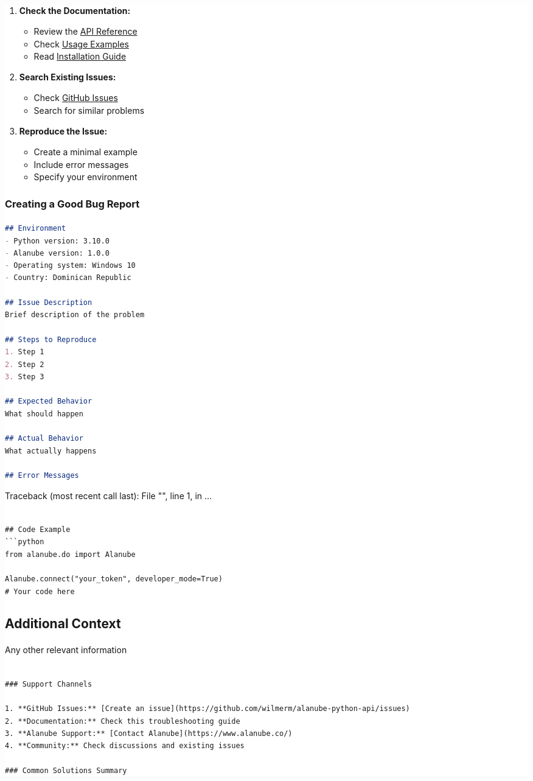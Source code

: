 1. **Check the Documentation:**
   - Review the [API Reference](api-reference.md)
   - Check [Usage Examples](usage.md)
   - Read [Installation Guide](installation.md)

2. **Search Existing Issues:**
   - Check [GitHub Issues](https://github.com/wilmerm/alanube-python-api/issues)
   - Search for similar problems

3. **Reproduce the Issue:**
   - Create a minimal example
   - Include error messages
   - Specify your environment

### Creating a Good Bug Report

```markdown
## Environment
- Python version: 3.10.0
- Alanube version: 1.0.0
- Operating system: Windows 10
- Country: Dominican Republic

## Issue Description
Brief description of the problem

## Steps to Reproduce
1. Step 1
2. Step 2
3. Step 3

## Expected Behavior
What should happen

## Actual Behavior
What actually happens

## Error Messages
```
Traceback (most recent call last):
  File "<stdin>", line 1, in <module>
  ...
```

## Code Example
```python
from alanube.do import Alanube

Alanube.connect("your_token", developer_mode=True)
# Your code here
```

## Additional Context
Any other relevant information
```

### Support Channels

1. **GitHub Issues:** [Create an issue](https://github.com/wilmerm/alanube-python-api/issues)
2. **Documentation:** Check this troubleshooting guide
3. **Alanube Support:** [Contact Alanube](https://www.alanube.co/)
4. **Community:** Check discussions and existing issues

### Common Solutions Summary

```